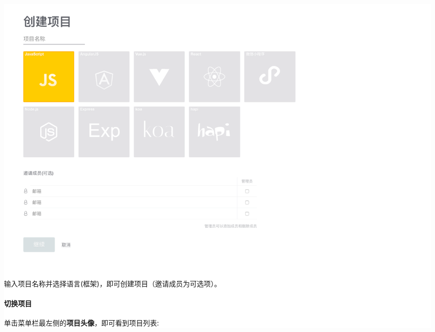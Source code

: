 <table>
	<center>
		<div>
        	<a><img src="../../../images/console_image/menu/create_project.png" align="left" style="width:70%;"></a><br>
		</div>
	</center>
</table>

输入项目名称并选择语言(框架)，即可创建项目（邀请成员为可选项）。


#### 切换项目

​单击菜单栏最左侧的**项目头像**，即可看到项目列表:
